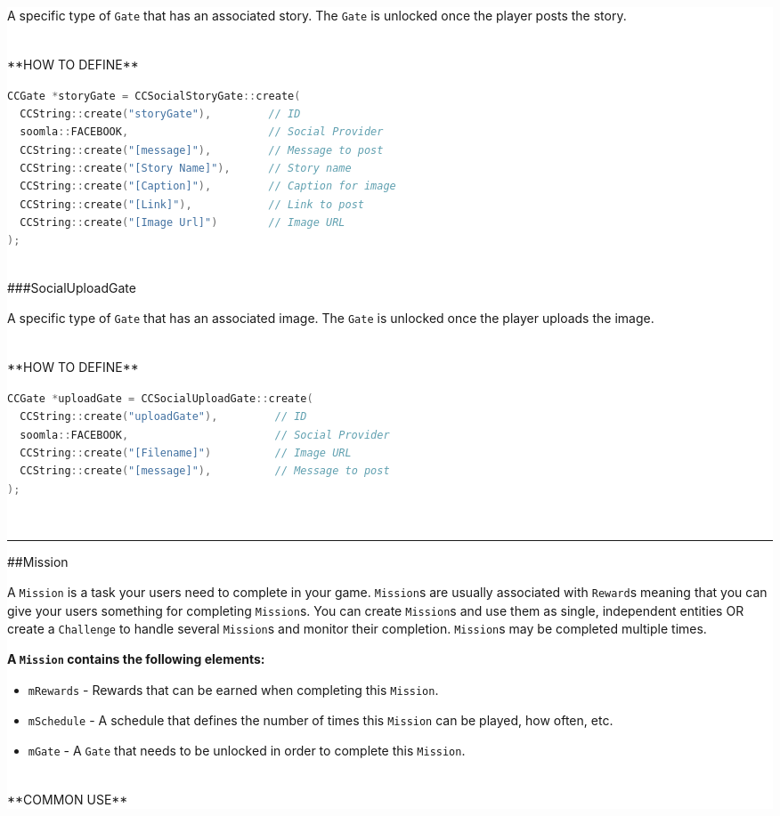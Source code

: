 A specific type of `Gate` that has an associated story. The `Gate` is unlocked once the player posts the story.

<br>
**HOW TO DEFINE**

``` cpp
CCGate *storyGate = CCSocialStoryGate::create(
  CCString::create("storyGate"),         // ID
  soomla::FACEBOOK,                      // Social Provider
  CCString::create("[message]"),         // Message to post
  CCString::create("[Story Name]"),      // Story name
  CCString::create("[Caption]"),         // Caption for image
  CCString::create("[Link]"),            // Link to post
  CCString::create("[Image Url]")        // Image URL
);
```

<br>
###SocialUploadGate

A specific type of `Gate` that has an associated image. The `Gate` is unlocked once the player uploads the image.

<br>
**HOW TO DEFINE**

``` cpp
CCGate *uploadGate = CCSocialUploadGate::create(
  CCString::create("uploadGate"),         // ID
  soomla::FACEBOOK,                       // Social Provider
  CCString::create("[Filename]")          // Image URL
  CCString::create("[message]"),          // Message to post
);
```

<br>

---

##Mission

A `Mission` is a task your users need to complete in your game. `Mission`s are usually associated with `Reward`s meaning that you can give your users something for completing `Mission`s. You can create `Mission`s and use them as single, independent entities OR create a `Challenge` to handle several `Mission`s and monitor their completion. `Mission`s may be completed multiple times.

**A `Mission` contains the following elements:**

- `mRewards` - Rewards that can be earned when completing this `Mission`.

- `mSchedule` - A schedule that defines the number of times this `Mission` can be played, how often, etc.

- `mGate` - A `Gate` that needs to be unlocked in order to complete this `Mission`.


<br>
**COMMON USE**
